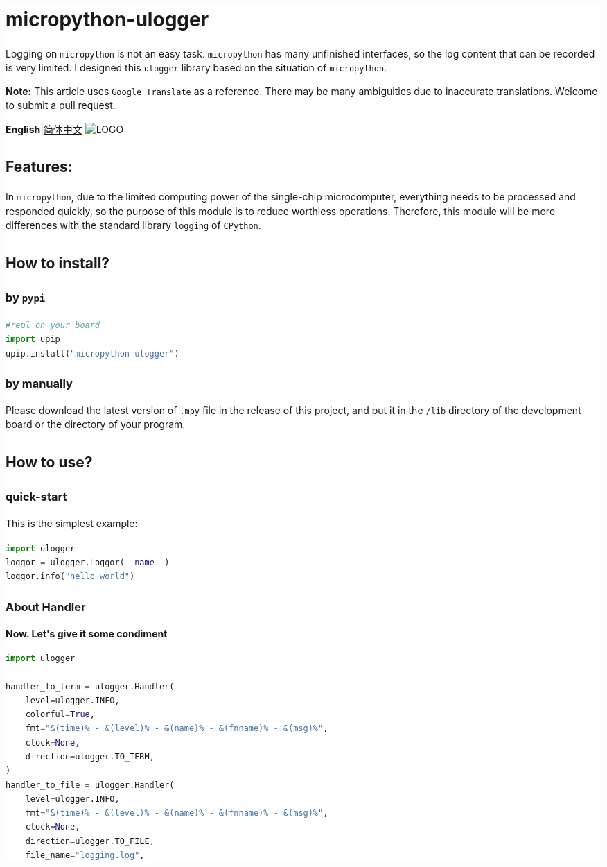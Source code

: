 # micropython-ulogger
Logging on `micropython` is not an easy task. `micropython` has many unfinished interfaces, so the log content that can be recorded is very limited. I designed this `ulogger` library based on the situation of `micropython`. 

**Note:** This article uses `Google Translate` as a reference. There may be many ambiguities due to inaccurate translations. Welcome to submit a pull request.  

**English**|[简体中文](./README-ZH.md)
![LOGO](./src/logo_transparent.png)

## Features:
In `micropython`, due to the limited computing power of the single-chip microcomputer, everything needs to be processed and responded quickly, so the purpose of this module is to reduce worthless operations. Therefore, this module will be more differences with the standard library `logging` of `CPython`.



## How to install?
### by `pypi`
```python
#repl on your board
import upip
upip.install("micropython-ulogger")
```

### by manually
Please download the latest version of `.mpy` file in the [release](https://github.com/Li-Lian1069/micropython-ulogger/releases) of this project, and put it in the `/lib` directory of the development board or the directory of your program. 



## How to use?
### quick-start
This is the simplest example:
```python
import ulogger
loggor = ulogger.Loggor(__name__)
loggor.info("hello world")
```


### About Handler
**Now. Let's give it some condiment**
```python
import ulogger

handler_to_term = ulogger.Handler(
    level=ulogger.INFO,
    colorful=True,
    fmt="&(time)% - &(level)% - &(name)% - &(fnname)% - &(msg)%",
    clock=None,
    direction=ulogger.TO_TERM,
)
handler_to_file = ulogger.Handler(
    level=ulogger.INFO,
    fmt="&(time)% - &(level)% - &(name)% - &(fnname)% - &(msg)%",
    clock=None,
    direction=ulogger.TO_FILE,
    file_name="logging.log",
```